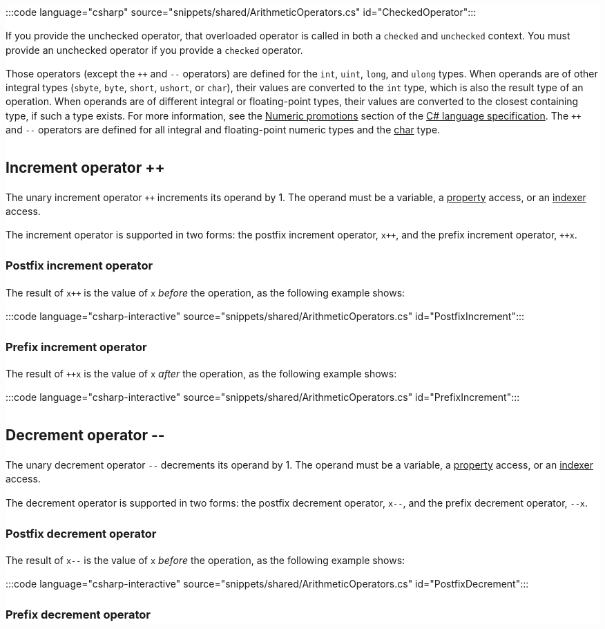 :::code language="csharp" source="snippets/shared/ArithmeticOperators.cs" id="CheckedOperator":::

If you provide the unchecked operator, that overloaded operator is called in both a `checked` and `unchecked` context. You must provide an unchecked operator if you provide a `checked` operator.

Those operators (except the `++` and `--` operators) are defined for the `int`, `uint`, `long`, and `ulong` types. When operands are of other integral types (`sbyte`, `byte`, `short`, `ushort`, or `char`), their values are converted to the `int` type, which is also the result type of an operation. When operands are of different integral or floating-point types, their values are converted to the closest containing type, if such a type exists. For more information, see the [Numeric promotions](~/_csharpstandard/standard/expressions.md#1147-numeric-promotions) section of the [C# language specification](~/_csharpstandard/standard/README.md). The `++` and `--` operators are defined for all integral and floating-point numeric types and the [char](../builtin-types/char.md) type.

## Increment operator ++

The unary increment operator `++` increments its operand by 1. The operand must be a variable, a [property](../../programming-guide/classes-and-structs/properties.md) access, or an [indexer](../../programming-guide/indexers/index.md) access.

The increment operator is supported in two forms: the postfix increment operator, `x++`, and the prefix increment operator, `++x`.

### Postfix increment operator

The result of `x++` is the value of `x` *before* the operation, as the following example shows:

:::code language="csharp-interactive" source="snippets/shared/ArithmeticOperators.cs" id="PostfixIncrement":::

### Prefix increment operator

The result of `++x` is the value of `x` *after* the operation, as the following example shows:

:::code language="csharp-interactive" source="snippets/shared/ArithmeticOperators.cs" id="PrefixIncrement":::

## Decrement operator --

The unary decrement operator `--` decrements its operand by 1. The operand must be a variable, a [property](../../programming-guide/classes-and-structs/properties.md) access, or an [indexer](../../programming-guide/indexers/index.md) access.

The decrement operator is supported in two forms: the postfix decrement operator, `x--`, and the prefix decrement operator, `--x`.

### Postfix decrement operator

The result of `x--` is the value of `x` *before* the operation, as the following example shows:

:::code language="csharp-interactive" source="snippets/shared/ArithmeticOperators.cs" id="PostfixDecrement":::

### Prefix decrement operator
